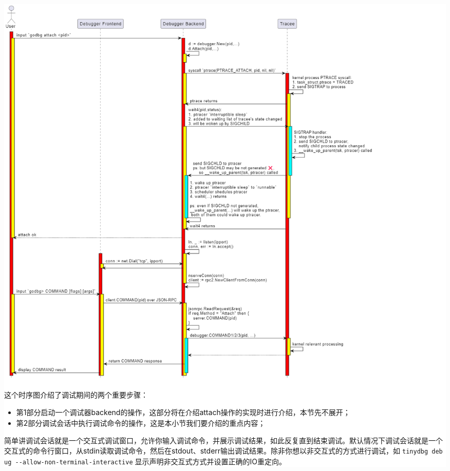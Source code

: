 <img alt="how debugsession works" src="./assets/how_debugsession_works.png" width="720px" />

这个时序图介绍了调试期间的两个重要步骤：
- 第1部分启动一个调试器backend的操作，这部分将在介绍attach操作的实现时进行介绍，本节先不展开；
- 第2部分调试会话中执行调试命令的操作，这是本小节我们要介绍的重点内容；

简单讲调试会话就是一个交互式调试窗口，允许你输入调试命令，并展示调试结果，如此反复直到结束调试。默认情况下调试会话就是一个交互式的命令行窗口，从stdin读取调试命令，然后在stdout、stderr输出调试结果。除非你想以非交互式的方式进行调试，如 `tinydbg debug --allow-non-terminal-interactive` 显示声明非交互式方式并设置正确的IO重定向。
